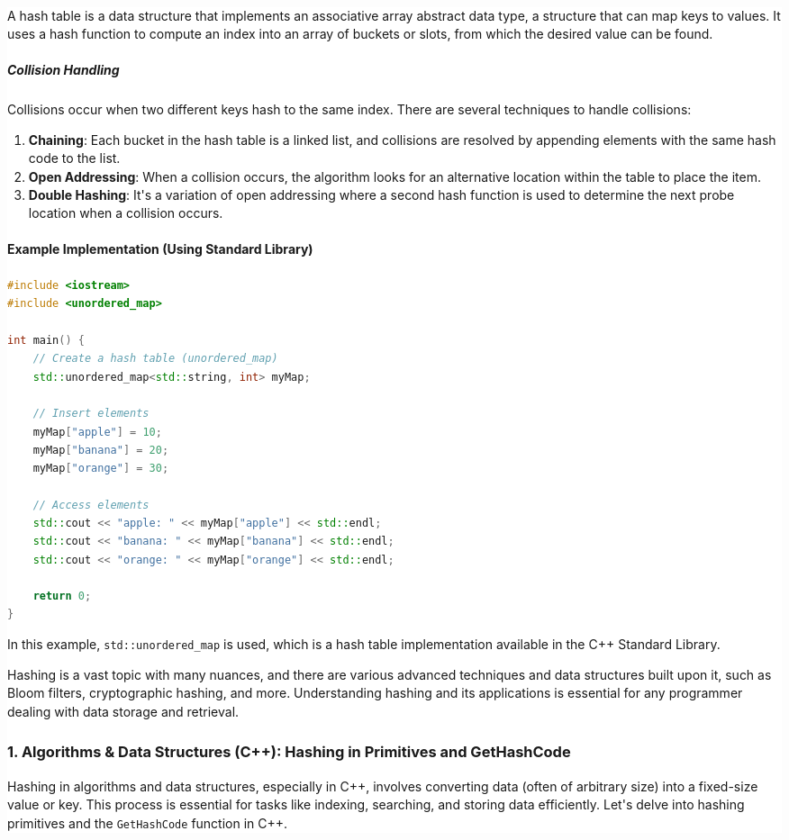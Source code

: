 A hash table is a data structure that implements an associative array abstract data type, a structure that can map keys to values. It uses a hash function to compute an index into an array of buckets or slots, from which the desired value can be found.

##### Collision Handling

Collisions occur when two different keys hash to the same index. There are several techniques to handle collisions:

1. **Chaining**: Each bucket in the hash table is a linked list, and collisions are resolved by appending elements with the same hash code to the list.
2. **Open Addressing**: When a collision occurs, the algorithm looks for an alternative location within the table to place the item.
3. **Double Hashing**: It's a variation of open addressing where a second hash function is used to determine the next probe location when a collision occurs.

#### Example Implementation (Using Standard Library)

```cpp
#include <iostream>
#include <unordered_map>

int main() {
    // Create a hash table (unordered_map)
    std::unordered_map<std::string, int> myMap;

    // Insert elements
    myMap["apple"] = 10;
    myMap["banana"] = 20;
    myMap["orange"] = 30;

    // Access elements
    std::cout << "apple: " << myMap["apple"] << std::endl;
    std::cout << "banana: " << myMap["banana"] << std::endl;
    std::cout << "orange: " << myMap["orange"] << std::endl;

    return 0;
}
```

In this example, `std::unordered_map` is used, which is a hash table implementation available in the C++ Standard Library.

Hashing is a vast topic with many nuances, and there are various advanced techniques and data structures built upon it, such as Bloom filters, cryptographic hashing, and more. Understanding hashing and its applications is essential for any programmer dealing with data storage and retrieval.

### 1. Algorithms & Data Structures (C++): Hashing in Primitives and GetHashCode

Hashing in algorithms and data structures, especially in C++, involves converting data (often of arbitrary size) into a fixed-size value or key. This process is essential for tasks like indexing, searching, and storing data efficiently. Let's delve into hashing primitives and the `GetHashCode` function in C++.
